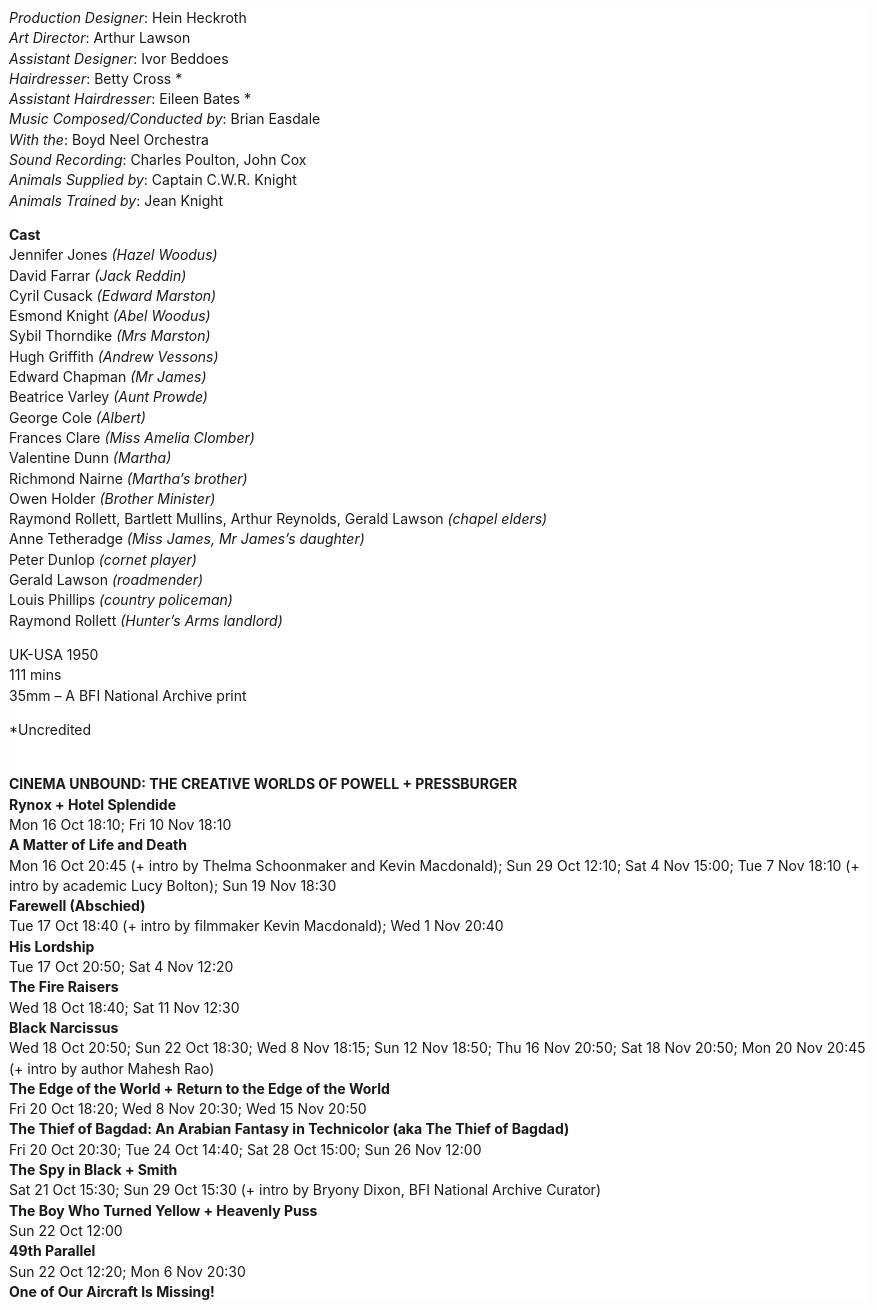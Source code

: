 _Production Designer_: Hein Heckroth  
_Art Director_: Arthur Lawson  
_Assistant Designer_: Ivor Beddoes  
_Hairdresser_: Betty Cross *  
_Assistant Hairdresser_: Eileen Bates *  
_Music Composed/Conducted by_: Brian Easdale  
_With the_: Boyd Neel Orchestra  
_Sound Recording_: Charles Poulton, John Cox  
_Animals Supplied by_: Captain C.W.R. Knight  
_Animals Trained by_: Jean Knight

**Cast**  
Jennifer Jones _(Hazel Woodus)_  
David Farrar _(Jack Reddin)_  
Cyril Cusack _(Edward Marston)_  
Esmond Knight _(Abel Woodus)_  
Sybil Thorndike _(Mrs Marston)_  
Hugh Griffith _(Andrew Vessons)_  
Edward Chapman _(Mr James)_  
Beatrice Varley _(Aunt Prowde)_  
George Cole _(Albert)_  
Frances Clare _(Miss Amelia Clomber)_  
Valentine Dunn _(Martha)_  
Richmond Nairne _(Martha’s brother)_  
Owen Holder _(Brother Minister)_  
Raymond Rollett, Bartlett Mullins,  Arthur Reynolds, Gerald Lawson _(chapel elders)_  
Anne Tetheradge _(Miss James, Mr James’s daughter)_  
Peter Dunlop _(cornet player)_  
Gerald Lawson _(roadmender)_  
Louis Phillips _(country policeman)_  
Raymond Rollett _(Hunter’s Arms landlord)_

UK-USA 1950  
111 mins  
35mm – A BFI National Archive print

*Uncredited
<br><br>

**CINEMA UNBOUND: THE CREATIVE WORLDS OF POWELL + PRESSBURGER**<br>
**Rynox + Hotel Splendide**<br>
Mon 16 Oct 18:10; Fri 10 Nov 18:10<br>
**A Matter of Life and Death**<br>
Mon 16 Oct 20:45 (+ intro by Thelma Schoonmaker and Kevin Macdonald); Sun 29 Oct 12:10; Sat 4 Nov 15:00; Tue 7 Nov 18:10 (+ intro by academic Lucy Bolton); Sun 19 Nov 18:30<br>
**Farewell (Abschied)**<br>
Tue 17 Oct 18:40 (+ intro by filmmaker Kevin Macdonald); Wed 1 Nov 20:40<br>
**His Lordship**<br>
Tue 17 Oct 20:50; Sat 4 Nov 12:20<br>
**The Fire Raisers**<br>
Wed 18 Oct 18:40; Sat 11 Nov 12:30<br>
**Black Narcissus**<br>
Wed 18 Oct 20:50; Sun 22 Oct 18:30; Wed 8 Nov 18:15; Sun 12 Nov 18:50; Thu 16 Nov 20:50; Sat 18 Nov 20:50; Mon 20 Nov 20:45 (+ intro by author Mahesh Rao)<br>
**The Edge of the World + Return to the Edge of the World**<br>
Fri 20 Oct 18:20; Wed 8 Nov 20:30; Wed 15 Nov 20:50<br>
**The Thief of Bagdad: An Arabian Fantasy in Technicolor (aka The Thief of Bagdad)**<br>
Fri 20 Oct 20:30; Tue 24 Oct 14:40; Sat 28 Oct 15:00; Sun 26 Nov 12:00<br>
**The Spy in Black + Smith**<br>
Sat 21 Oct 15:30; Sun 29 Oct 15:30 (+ intro by Bryony Dixon, BFI National Archive Curator)<br>
**The Boy Who Turned Yellow + Heavenly Puss**<br>
Sun 22 Oct 12:00<br>
**49th Parallel**<br>
Sun 22 Oct 12:20; Mon 6 Nov 20:30<br>
**One of Our Aircraft Is Missing!**<br> 
